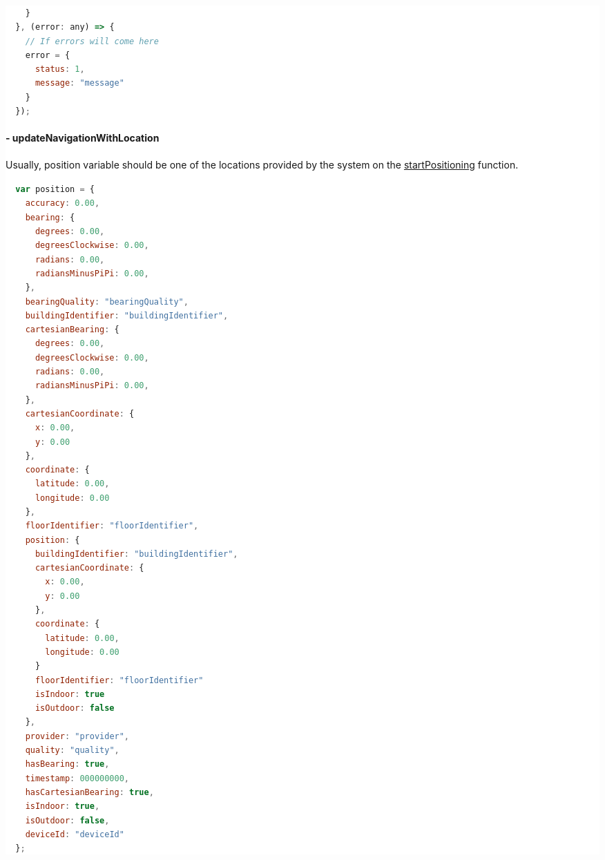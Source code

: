 ```javascript
    }
  }, (error: any) => {
    // If errors will come here
    error = {
      status: 1,
      message: "message"
    }  
  });
```

#### - updateNavigationWithLocation
    
Usually, position variable should be one of the locations provided by the system on the [startPositioning](#--startpositioning) function.

```javascript
  var position = {
    accuracy: 0.00,
    bearing: {
      degrees: 0.00,
      degreesClockwise: 0.00,
      radians: 0.00,
      radiansMinusPiPi: 0.00,
    },
    bearingQuality: "bearingQuality",
    buildingIdentifier: "buildingIdentifier",
    cartesianBearing: {
      degrees: 0.00,
      degreesClockwise: 0.00,
      radians: 0.00,
      radiansMinusPiPi: 0.00,
    },
    cartesianCoordinate: {
      x: 0.00,
      y: 0.00 
    },
    coordinate: {
      latitude: 0.00,
      longitude: 0.00
    },
    floorIdentifier: "floorIdentifier",
    position: {
      buildingIdentifier: "buildingIdentifier",
      cartesianCoordinate: {
        x: 0.00,
        y: 0.00 
      },
      coordinate: {
        latitude: 0.00,
        longitude: 0.00
      }
      floorIdentifier: "floorIdentifier"
      isIndoor: true
      isOutdoor: false
    },
    provider: "provider",
    quality: "quality",
    hasBearing: true,
    timestamp: 000000000,
    hasCartesianBearing: true,
    isIndoor: true,
    isOutdoor: false,
    deviceId: "deviceId"
  };
```
